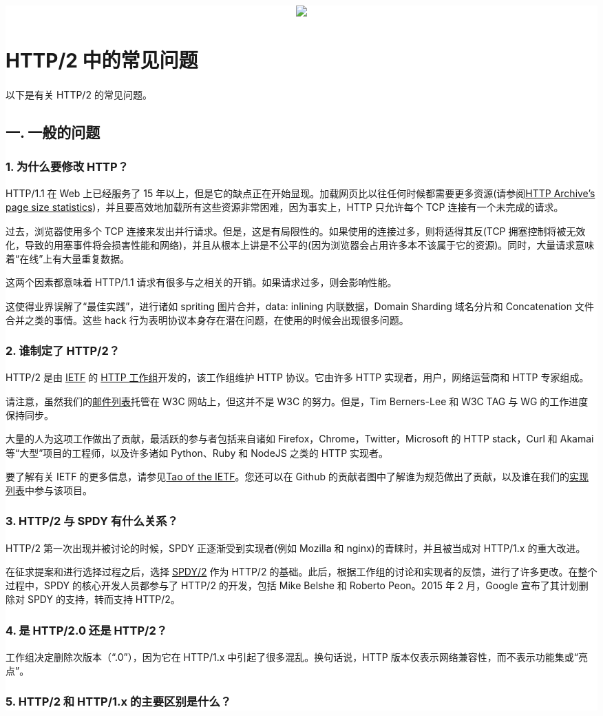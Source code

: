 <p align='center'>
<img src='https://img.halfrost.com/Blog/ArticleImage/131_0.png'>
</p>

# HTTP/2 中的常见问题

以下是有关 HTTP/2 的常见问题。

## 一. 一般的问题

### 1. 为什么要修改 HTTP？

HTTP/1.1 在 Web 上已经服务了 15 年以上，但是它的缺点正在开始显现。加载网页比以往任何时候都需要更多资源(请参阅[HTTP Archive’s page size statistics](http://httparchive.org/trends.php#bytesTotal&reqTotal))，并且要高效地加载所有这些资源非常困难，因为事实上，HTTP 只允许每个 TCP 连接有一个未完成的请求。

过去，浏览器使用多个 TCP 连接来发出并行请求。但是，这是有局限性的。如果使用的连接过多，则将适得其反(TCP 拥塞控制将被无效化，导致的用塞事件将会损害性能和网络)，并且从根本上讲是不公平的(因为浏览器会占用许多本不该属于它的资源)。同时，大量请求意味着“在线”上有大量重复数据。

这两个因素都意味着 HTTP/1.1 请求有很多与之相关的开销。如果请求过多，则会影响性能。

这使得业界误解了“最佳实践”，进行诸如 spriting 图片合并，data: inlining 内联数据，Domain Sharding 域名分片和 Concatenation 文件合并之类的事情。这些 hack 行为表明协议本身存在潜在问题，在使用的时候会出现很多问题。


### 2. 谁制定了 HTTP/2？

HTTP/2 是由 [IETF](http://www.ietf.org/) 的 [HTTP 工作组](https://httpwg.github.io/)开发的，该工作组维护 HTTP 协议。它由许多 HTTP 实现者，用户，网络运营商和 HTTP 专家组成。

请注意，虽然我们的[邮件列表](http://lists.w3.org/Archives/Public/ietf-http-wg/)托管在 W3C 网站上，但这并不是 W3C 的努力。但是，Tim Berners-Lee 和 W3C TAG 与 WG 的工作进度保持同步。

大量的人为这项工作做出了贡献，最活跃的参与者包括来自诸如 Firefox，Chrome，Twitter，Microsoft 的 HTTP stack，Curl 和 Akamai 等“大型”项目的工程师，以及许多诸如 Python、Ruby 和 NodeJS 之类的 HTTP 实现者。

要了解有关 IETF 的更多信息，请参见[Tao of the IETF](http://www.ietf.org/tao.html)。您还可以在 Github 的贡献者图中了解谁为规范做出了贡献，以及谁在我们的[实现列表](https://github.com/http2/http2-spec/wiki/Implementations)中参与该项目。


### 3. HTTP/2 与 SPDY 有什么关系？

HTTP/2 第一次出现并被讨论的时候，SPDY 正逐渐受到实现者(例如 Mozilla 和 nginx)的青睐时，并且被当成对 HTTP/1.x 的重大改进。

在征求提案和进行选择过程之后，选择 [SPDY/2](http://tools.ietf.org/html/draft-mbelshe-httpbis-spdy-00) 作为 HTTP/2 的基础。此后，根据工作组的讨论和实现者的反馈，进行了许多更改。在整个过程中，SPDY 的核心开发人员都参与了 HTTP/2 的开发，包括 Mike Belshe 和 Roberto Peon。2015 年 2 月，Google 宣布了其计划删除对 SPDY 的支持，转而支持 HTTP/2。


### 4. 是 HTTP/2.0 还是 HTTP/2？

工作组决定删除次版本（“.0”），因为它在 HTTP/1.x 中引起了很多混乱。换句话说，HTTP 版本仅表示网络兼容性，而不表示功能集或“亮点”。


### 5. HTTP/2 和 HTTP/1.x 的主要区别是什么？
